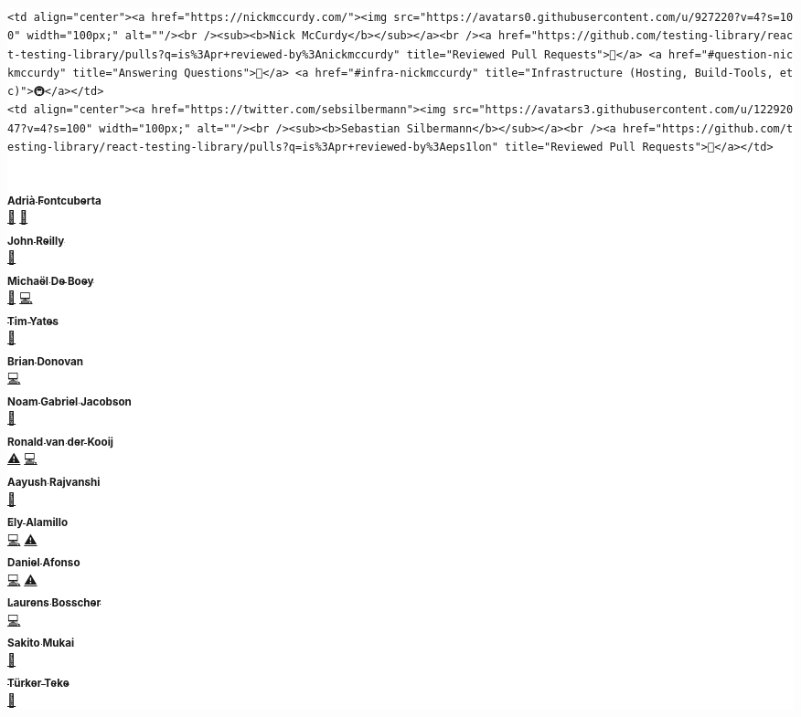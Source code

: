     <td align="center"><a href="https://nickmccurdy.com/"><img src="https://avatars0.githubusercontent.com/u/927220?v=4?s=100" width="100px;" alt=""/><br /><sub><b>Nick McCurdy</b></sub></a><br /><a href="https://github.com/testing-library/react-testing-library/pulls?q=is%3Apr+reviewed-by%3Anickmccurdy" title="Reviewed Pull Requests">👀</a> <a href="#question-nickmccurdy" title="Answering Questions">💬</a> <a href="#infra-nickmccurdy" title="Infrastructure (Hosting, Build-Tools, etc)">🚇</a></td>
    <td align="center"><a href="https://twitter.com/sebsilbermann"><img src="https://avatars3.githubusercontent.com/u/12292047?v=4?s=100" width="100px;" alt=""/><br /><sub><b>Sebastian Silbermann</b></sub></a><br /><a href="https://github.com/testing-library/react-testing-library/pulls?q=is%3Apr+reviewed-by%3Aeps1lon" title="Reviewed Pull Requests">👀</a></td>
  </tr>
  <tr>
    <td align="center"><a href="https://afontcu.dev"><img src="https://avatars0.githubusercontent.com/u/9197791?v=4?s=100" width="100px;" alt=""/><br /><sub><b>Adrià Fontcuberta</b></sub></a><br /><a href="https://github.com/testing-library/react-testing-library/pulls?q=is%3Apr+reviewed-by%3Aafontcu" title="Reviewed Pull Requests">👀</a> <a href="https://github.com/testing-library/react-testing-library/commits?author=afontcu" title="Documentation">📖</a></td>
    <td align="center"><a href="https://blog.johnnyreilly.com/"><img src="https://avatars0.githubusercontent.com/u/1010525?v=4?s=100" width="100px;" alt=""/><br /><sub><b>John Reilly</b></sub></a><br /><a href="https://github.com/testing-library/react-testing-library/pulls?q=is%3Apr+reviewed-by%3Ajohnnyreilly" title="Reviewed Pull Requests">👀</a></td>
    <td align="center"><a href="https://michaeldeboey.be"><img src="https://avatars3.githubusercontent.com/u/6643991?v=4?s=100" width="100px;" alt=""/><br /><sub><b>Michaël De Boey</b></sub></a><br /><a href="https://github.com/testing-library/react-testing-library/pulls?q=is%3Apr+reviewed-by%3AMichaelDeBoey" title="Reviewed Pull Requests">👀</a> <a href="https://github.com/testing-library/react-testing-library/commits?author=MichaelDeBoey" title="Code">💻</a></td>
    <td align="center"><a href="https://cimbul.com"><img src="https://avatars2.githubusercontent.com/u/927923?v=4?s=100" width="100px;" alt=""/><br /><sub><b>Tim Yates</b></sub></a><br /><a href="https://github.com/testing-library/react-testing-library/pulls?q=is%3Apr+reviewed-by%3Acimbul" title="Reviewed Pull Requests">👀</a></td>
    <td align="center"><a href="https://github.com/eventualbuddha"><img src="https://avatars3.githubusercontent.com/u/1938?v=4?s=100" width="100px;" alt=""/><br /><sub><b>Brian Donovan</b></sub></a><br /><a href="https://github.com/testing-library/react-testing-library/commits?author=eventualbuddha" title="Code">💻</a></td>
    <td align="center"><a href="https://github.com/JaysQubeXon"><img src="https://avatars1.githubusercontent.com/u/18309230?v=4?s=100" width="100px;" alt=""/><br /><sub><b>Noam Gabriel Jacobson</b></sub></a><br /><a href="https://github.com/testing-library/react-testing-library/commits?author=JaysQubeXon" title="Documentation">📖</a></td>
    <td align="center"><a href="https://github.com/rvdkooy"><img src="https://avatars1.githubusercontent.com/u/4119960?v=4?s=100" width="100px;" alt=""/><br /><sub><b>Ronald van der Kooij</b></sub></a><br /><a href="https://github.com/testing-library/react-testing-library/commits?author=rvdkooy" title="Tests">⚠️</a> <a href="https://github.com/testing-library/react-testing-library/commits?author=rvdkooy" title="Code">💻</a></td>
  </tr>
  <tr>
    <td align="center"><a href="https://github.com/aayushrajvanshi"><img src="https://avatars0.githubusercontent.com/u/14968551?v=4?s=100" width="100px;" alt=""/><br /><sub><b>Aayush Rajvanshi</b></sub></a><br /><a href="https://github.com/testing-library/react-testing-library/commits?author=aayushrajvanshi" title="Documentation">📖</a></td>
    <td align="center"><a href="https://elyalamillo.com"><img src="https://avatars2.githubusercontent.com/u/24350492?v=4?s=100" width="100px;" alt=""/><br /><sub><b>Ely Alamillo</b></sub></a><br /><a href="https://github.com/testing-library/react-testing-library/commits?author=ely-alamillo" title="Code">💻</a> <a href="https://github.com/testing-library/react-testing-library/commits?author=ely-alamillo" title="Tests">⚠️</a></td>
    <td align="center"><a href="https://github.com/danieljcafonso"><img src="https://avatars3.githubusercontent.com/u/35337607?v=4?s=100" width="100px;" alt=""/><br /><sub><b>Daniel Afonso</b></sub></a><br /><a href="https://github.com/testing-library/react-testing-library/commits?author=danieljcafonso" title="Code">💻</a> <a href="https://github.com/testing-library/react-testing-library/commits?author=danieljcafonso" title="Tests">⚠️</a></td>
    <td align="center"><a href="http://www.laurensbosscher.nl"><img src="https://avatars0.githubusercontent.com/u/13363196?v=4?s=100" width="100px;" alt=""/><br /><sub><b>Laurens Bosscher</b></sub></a><br /><a href="https://github.com/testing-library/react-testing-library/commits?author=LaurensBosscher" title="Code">💻</a></td>
    <td align="center"><a href="https://twitter.com/__sakito__"><img src="https://avatars1.githubusercontent.com/u/15010907?v=4?s=100" width="100px;" alt=""/><br /><sub><b>Sakito Mukai</b></sub></a><br /><a href="https://github.com/testing-library/react-testing-library/commits?author=sakito21" title="Documentation">📖</a></td>
    <td align="center"><a href="http://turkerteke.com"><img src="https://avatars3.githubusercontent.com/u/12457162?v=4?s=100" width="100px;" alt=""/><br /><sub><b>Türker Teke</b></sub></a><br /><a href="https://github.com/testing-library/react-testing-library/commits?author=tteke" title="Documentation">📖</a></td>